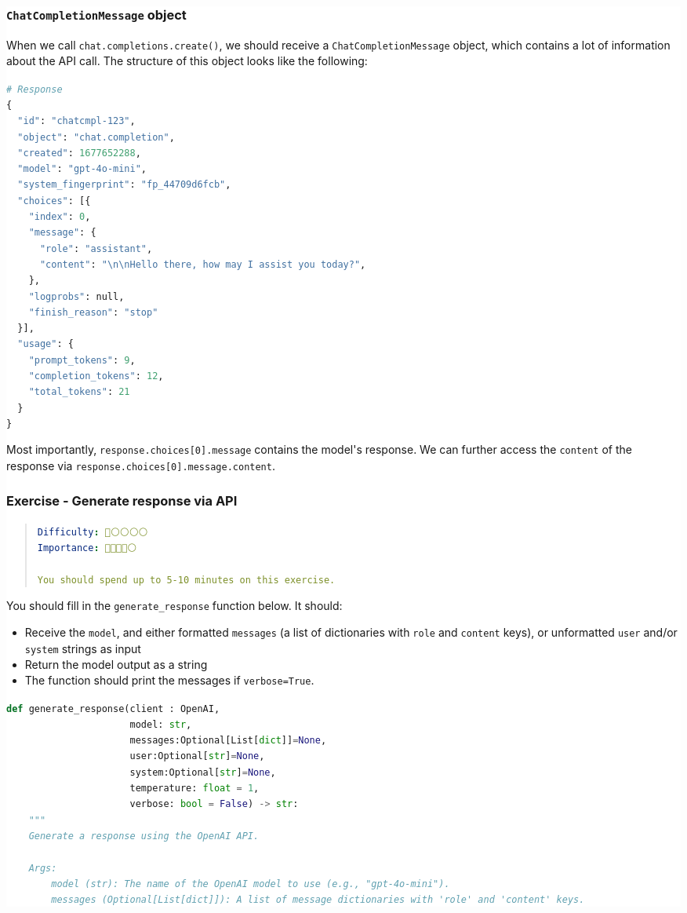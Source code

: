 
### `ChatCompletionMessage` object
When we call `chat.completions.create()`, we should receive a `ChatCompletionMessage` object, which contains a lot of information about the API call. The structure of this object looks like the following:


```python
# Response
{
  "id": "chatcmpl-123",
  "object": "chat.completion",
  "created": 1677652288,
  "model": "gpt-4o-mini",
  "system_fingerprint": "fp_44709d6fcb",
  "choices": [{
    "index": 0,
    "message": {
      "role": "assistant",
      "content": "\n\nHello there, how may I assist you today?",
    },
    "logprobs": null,
    "finish_reason": "stop"
  }],
  "usage": {
    "prompt_tokens": 9,
    "completion_tokens": 12,
    "total_tokens": 21
  }
}
```

Most importantly, `response.choices[0].message` contains the model's response. We can further access the `content` of the response via  `response.choices[0].message.content`.


### Exercise - Generate response via API
> ```yaml
> Difficulty: 🔴⚪⚪⚪⚪
> Importance: 🔵🔵🔵🔵⚪
> 
> You should spend up to 5-10 minutes on this exercise.
> ```

You should fill in the `generate_response` function below. It should:

* Receive the `model`, and either formatted `messages` (a list of dictionaries with `role` and `content` keys), or unformatted `user` and/or `system` strings as input
* Return the model output as a string
* The function should print the messages if `verbose=True`.


```python
def generate_response(client : OpenAI,
                      model: str, 
                      messages:Optional[List[dict]]=None, 
                      user:Optional[str]=None, 
                      system:Optional[str]=None, 
                      temperature: float = 1, 
                      verbose: bool = False) -> str:
    """
    Generate a response using the OpenAI API.

    Args:
        model (str): The name of the OpenAI model to use (e.g., "gpt-4o-mini").
        messages (Optional[List[dict]]): A list of message dictionaries with 'role' and 'content' keys. 
```